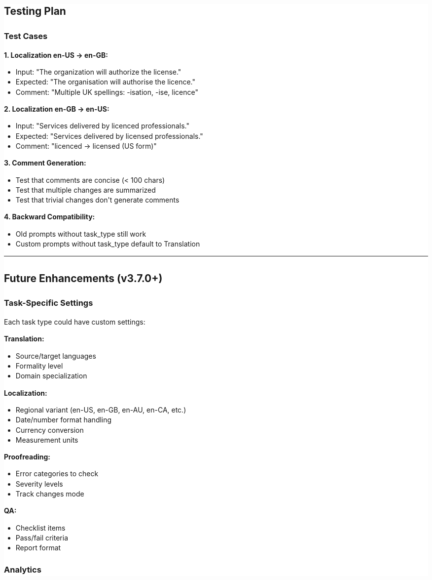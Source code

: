 ## Testing Plan

### Test Cases

**1. Localization en-US → en-GB:**
- Input: "The organization will authorize the license."
- Expected: "The organisation will authorise the licence."
- Comment: "Multiple UK spellings: -isation, -ise, licence"

**2. Localization en-GB → en-US:**
- Input: "Services delivered by licenced professionals."
- Expected: "Services delivered by licensed professionals."
- Comment: "licenced → licensed (US form)"

**3. Comment Generation:**
- Test that comments are concise (< 100 chars)
- Test that multiple changes are summarized
- Test that trivial changes don't generate comments

**4. Backward Compatibility:**
- Old prompts without task_type still work
- Custom prompts without task_type default to Translation

---

## Future Enhancements (v3.7.0+)

### Task-Specific Settings

Each task type could have custom settings:

**Translation:**
- Source/target languages
- Formality level
- Domain specialization

**Localization:**
- Regional variant (en-US, en-GB, en-AU, en-CA, etc.)
- Date/number format handling
- Currency conversion
- Measurement units

**Proofreading:**
- Error categories to check
- Severity levels
- Track changes mode

**QA:**
- Checklist items
- Pass/fail criteria
- Report format

### Analytics
